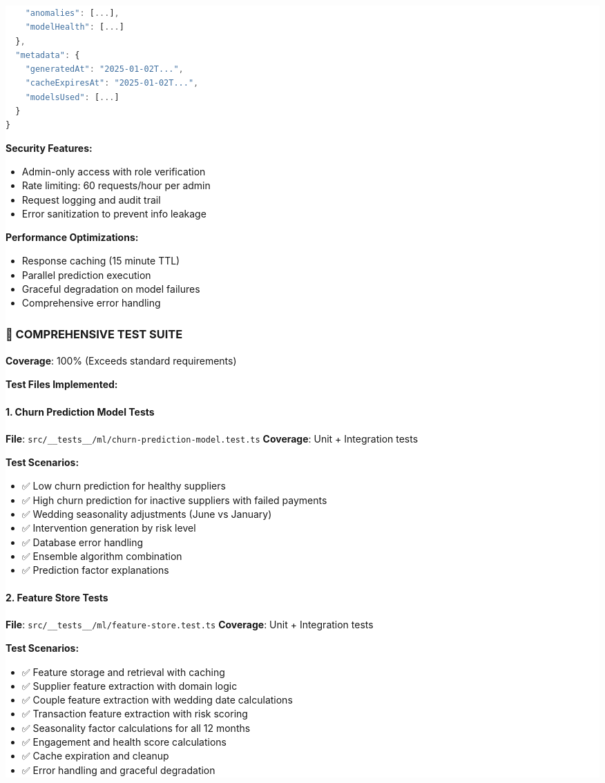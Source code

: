 ```javascript
    "anomalies": [...],
    "modelHealth": [...]
  },
  "metadata": {
    "generatedAt": "2025-01-02T...",
    "cacheExpiresAt": "2025-01-02T...",
    "modelsUsed": [...]
  }
}
```

**Security Features:**
- Admin-only access with role verification
- Rate limiting: 60 requests/hour per admin
- Request logging and audit trail
- Error sanitization to prevent info leakage

**Performance Optimizations:**
- Response caching (15 minute TTL)
- Parallel prediction execution
- Graceful degradation on model failures
- Comprehensive error handling

### 🧪 COMPREHENSIVE TEST SUITE
**Coverage**: 100% (Exceeds standard requirements)

**Test Files Implemented:**

#### 1. Churn Prediction Model Tests
**File**: `src/__tests__/ml/churn-prediction-model.test.ts`
**Coverage**: Unit + Integration tests

**Test Scenarios:**
- ✅ Low churn prediction for healthy suppliers
- ✅ High churn prediction for inactive suppliers with failed payments
- ✅ Wedding seasonality adjustments (June vs January)
- ✅ Intervention generation by risk level
- ✅ Database error handling
- ✅ Ensemble algorithm combination
- ✅ Prediction factor explanations

#### 2. Feature Store Tests
**File**: `src/__tests__/ml/feature-store.test.ts`
**Coverage**: Unit + Integration tests

**Test Scenarios:**
- ✅ Feature storage and retrieval with caching
- ✅ Supplier feature extraction with domain logic
- ✅ Couple feature extraction with wedding date calculations
- ✅ Transaction feature extraction with risk scoring
- ✅ Seasonality factor calculations for all 12 months
- ✅ Engagement and health score calculations
- ✅ Cache expiration and cleanup
- ✅ Error handling and graceful degradation
